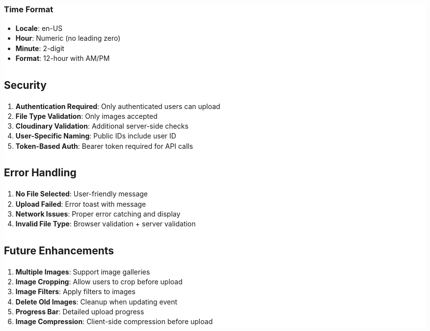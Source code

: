 ### Time Format
- **Locale**: en-US
- **Hour**: Numeric (no leading zero)
- **Minute**: 2-digit
- **Format**: 12-hour with AM/PM

## Security

1. **Authentication Required**: Only authenticated users can upload
2. **File Type Validation**: Only images accepted
3. **Cloudinary Validation**: Additional server-side checks
4. **User-Specific Naming**: Public IDs include user ID
5. **Token-Based Auth**: Bearer token required for API calls

## Error Handling

1. **No File Selected**: User-friendly message
2. **Upload Failed**: Error toast with message
3. **Network Issues**: Proper error catching and display
4. **Invalid File Type**: Browser validation + server validation

## Future Enhancements

1. **Multiple Images**: Support image galleries
2. **Image Cropping**: Allow users to crop before upload
3. **Image Filters**: Apply filters to images
4. **Delete Old Images**: Cleanup when updating event
5. **Progress Bar**: Detailed upload progress
6. **Image Compression**: Client-side compression before upload
